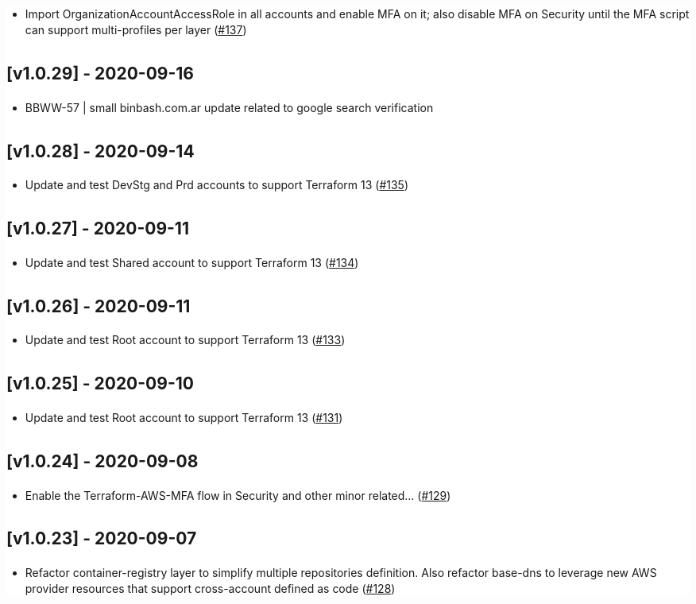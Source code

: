 - Import OrganizationAccountAccessRole in all accounts and enable MFA on it; also disable MFA on Security until the MFA script can support multi-profiles per layer ([#137](https://github.com/binbashar/bb-devops-tf-infra-aws/issues/137))


<a name="v1.0.29"></a>
## [v1.0.29] - 2020-09-16

- BBWW-57 | small binbash.com.ar update related to google search verification


<a name="v1.0.28"></a>
## [v1.0.28] - 2020-09-14

- Update and test DevStg and Prd accounts to support Terraform 13 ([#135](https://github.com/binbashar/bb-devops-tf-infra-aws/issues/135))


<a name="v1.0.27"></a>
## [v1.0.27] - 2020-09-11

- Update and test Shared account to support Terraform 13 ([#134](https://github.com/binbashar/bb-devops-tf-infra-aws/issues/134))


<a name="v1.0.26"></a>
## [v1.0.26] - 2020-09-11

- Update and test Root account to support Terraform 13 ([#133](https://github.com/binbashar/bb-devops-tf-infra-aws/issues/133))


<a name="v1.0.25"></a>
## [v1.0.25] - 2020-09-10

- Update and test Root account to support Terraform 13 ([#131](https://github.com/binbashar/bb-devops-tf-infra-aws/issues/131))


<a name="v1.0.24"></a>
## [v1.0.24] - 2020-09-08

- Enable the Terraform-AWS-MFA flow in Security and other minor related... ([#129](https://github.com/binbashar/bb-devops-tf-infra-aws/issues/129))


<a name="v1.0.23"></a>
## [v1.0.23] - 2020-09-07

- Refactor container-registry layer to simplify multiple repositories definition. Also refactor base-dns to leverage new AWS provider resources that support cross-account defined as code ([#128](https://github.com/binbashar/bb-devops-tf-infra-aws/issues/128))
